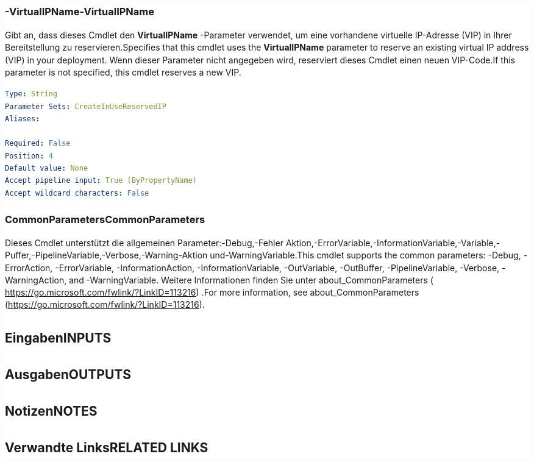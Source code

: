 ### <span data-ttu-id="6965f-141">-VirtualIPName</span><span class="sxs-lookup"><span data-stu-id="6965f-141">-VirtualIPName</span></span>
<span data-ttu-id="6965f-142">Gibt an, dass dieses Cmdlet den **VirtualIPName** -Parameter verwendet, um eine vorhandene virtuelle IP-Adresse (VIP) in Ihrer Bereitstellung zu reservieren.</span><span class="sxs-lookup"><span data-stu-id="6965f-142">Specifies that this cmdlet uses the **VirtualIPName** parameter to reserve an existing virtual IP address (VIP) in your deployment.</span></span>
<span data-ttu-id="6965f-143">Wenn dieser Parameter nicht angegeben wird, reserviert dieses Cmdlet einen neuen VIP-Code.</span><span class="sxs-lookup"><span data-stu-id="6965f-143">If this parameter is not specified, this cmdlet reserves a new VIP.</span></span>

```yaml
Type: String
Parameter Sets: CreateInUseReservedIP
Aliases: 

Required: False
Position: 4
Default value: None
Accept pipeline input: True (ByPropertyName)
Accept wildcard characters: False
```

### <span data-ttu-id="6965f-144">CommonParameters</span><span class="sxs-lookup"><span data-stu-id="6965f-144">CommonParameters</span></span>
<span data-ttu-id="6965f-145">Dieses Cmdlet unterstützt die allgemeinen Parameter:-Debug,-Fehler Aktion,-ErrorVariable,-InformationVariable,-Variable,-Puffer,-PipelineVariable,-Verbose,-Warning-Aktion und-WarningVariable.</span><span class="sxs-lookup"><span data-stu-id="6965f-145">This cmdlet supports the common parameters: -Debug, -ErrorAction, -ErrorVariable, -InformationAction, -InformationVariable, -OutVariable, -OutBuffer, -PipelineVariable, -Verbose, -WarningAction, and -WarningVariable.</span></span> <span data-ttu-id="6965f-146">Weitere Informationen finden Sie unter about_CommonParameters ( https://go.microsoft.com/fwlink/?LinkID=113216) .</span><span class="sxs-lookup"><span data-stu-id="6965f-146">For more information, see about_CommonParameters (https://go.microsoft.com/fwlink/?LinkID=113216).</span></span>

## <span data-ttu-id="6965f-147">Eingaben</span><span class="sxs-lookup"><span data-stu-id="6965f-147">INPUTS</span></span>

## <span data-ttu-id="6965f-148">Ausgaben</span><span class="sxs-lookup"><span data-stu-id="6965f-148">OUTPUTS</span></span>

## <span data-ttu-id="6965f-149">Notizen</span><span class="sxs-lookup"><span data-stu-id="6965f-149">NOTES</span></span>

## <span data-ttu-id="6965f-150">Verwandte Links</span><span class="sxs-lookup"><span data-stu-id="6965f-150">RELATED LINKS</span></span>
